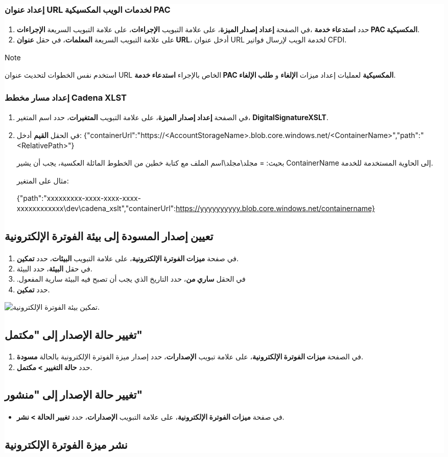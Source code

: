 ### <a name="set-up-the-url-for-mexican-pac-web-services"></a>إعداد عنوان URL لخدمات الويب المكسيكية PAC 

1. في الصفحة **إعداد إصدار الميزة**، على علامة التبويب **الإجراءات**، على علامة التبويب السريعة **الإجراءات‏‎**، حدد **استدعاء خدمة PAC المكسيكية**.
2. على علامة التبويب السريعة **المعلمات**، في حقل **عنوان URL**، أدخل عنوان URL لخدمة الويب لإرسال فواتير CFDI.

> [!NOTE]
> استخدم نفس الخطوات لتحديث عنوان URL الخاص بالإجراء **استدعاء خدمة PAC المكسيكية**‬ لعمليات إعداد ميزات **الإلغاء** و **طلب الإلغاء**.

### <a name="set-up-the-path-for-the-cadena-xlst-schema"></a>إعداد مسار مخطط Cadena XLST

1. في الصفحة **إعداد إصدار الميزة**، على علامة التبويب **المتغيرات**، حدد اسم المتغير، **DigitalSignatureXSLT**.
2. في الحقل **القيم** أدخل: {"containerUrl":"https://&lt;AccountStorageName&gt;.blob.core.windows.net/&lt;ContainerName&gt;","path":"&lt;RelativePath&gt;"}
   
    بحيث: <RelativePath> = مجلد\\مجلد\\اسم الملف مع كتابة خطين من الخطوط المائلة العكسية، يجب أن يشير ContainerName إلى الحاوية المستخدمة للخدمة.
   
    مثال على المتغير:
    
    {"path":"xxxxxxxxx-xxxx-xxxx-xxxx-xxxxxxxxxxxx\\dev\\cadena_xslt","containerUrl":https://yyyyyyyyyy.blob.core.windows.net/containername}

## <a name="assign-the-draft-version-to-an-e-invoicing-environment"></a>تعيين إصدار المسودة إلى بيئة الفوترة الإلكترونية

1. في صفحة **ميزات الفوترة الإلكترونية**، على علامة التبويب **البيئات**، حدد **تمكين**.
2. في حقل **البيئة**، حدد البيئة.
3. في الحقل **ساري من‬‏‫**، حدد التاريخ الذي يجب أن تصبح فيه البيئة سارية المفعول.
3. حدد **تمكين**.

![تمكين بيئة الفوترة الإلكترونية.](media/e-Invoicing-services-get-started-MEX-Enable-e-Invoicing-Environment.png)

## <a name="change-the-version-status-to-completed"></a>تغيير حالة الإصدار إلى "مكتمل"

1. في الصفحة **ميزات الفوترة الإلكترونية**، على علامة تبويب **الإصدارات**، حدد إصدار ميزة الفوترة الإلكترونية بالحالة **مسودة**.
2. حدد **حالة التغيير \> مكتمل**.

## <a name="change-the-version-status-to-published"></a>تغيير حالة الإصدار إلى "منشور"

- في صفحة **ميزات الفوترة الإلكترونية**، على علامة التبويب **الإصدارات**، حدد **تغيير الحالة \> نشر**.

## <a name="publish-the-e-invoicing-feature"></a>نشر ميزة الفوترة الإلكترونية

